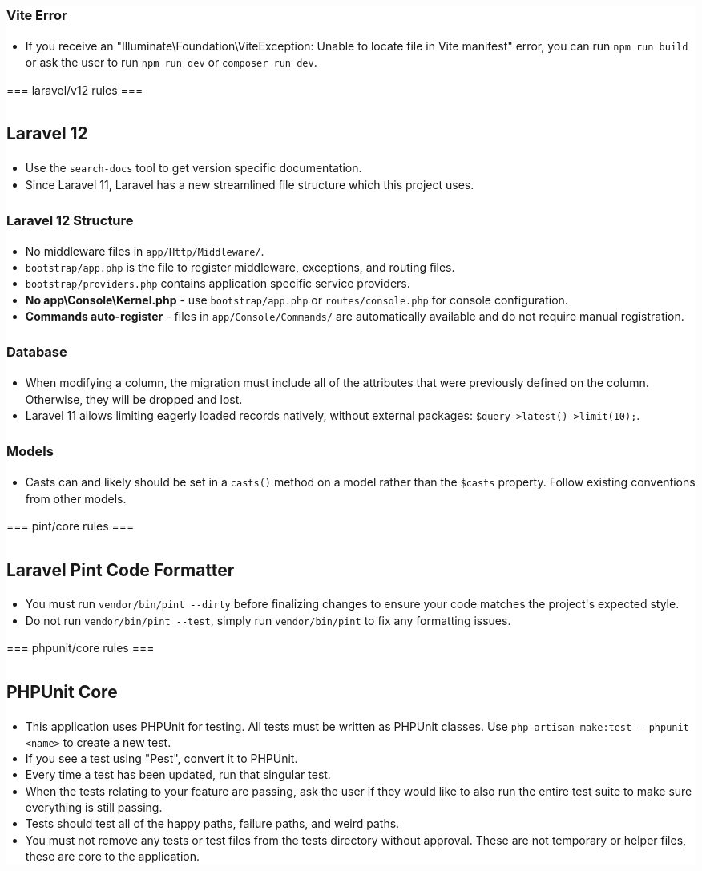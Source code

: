 ### Vite Error

-   If you receive an "Illuminate\Foundation\ViteException: Unable to locate file in Vite manifest" error, you can run `npm run build` or ask the user to run `npm run dev` or `composer run dev`.

=== laravel/v12 rules ===

## Laravel 12

-   Use the `search-docs` tool to get version specific documentation.
-   Since Laravel 11, Laravel has a new streamlined file structure which this project uses.

### Laravel 12 Structure

-   No middleware files in `app/Http/Middleware/`.
-   `bootstrap/app.php` is the file to register middleware, exceptions, and routing files.
-   `bootstrap/providers.php` contains application specific service providers.
-   **No app\Console\Kernel.php** - use `bootstrap/app.php` or `routes/console.php` for console configuration.
-   **Commands auto-register** - files in `app/Console/Commands/` are automatically available and do not require manual registration.

### Database

-   When modifying a column, the migration must include all of the attributes that were previously defined on the column. Otherwise, they will be dropped and lost.
-   Laravel 11 allows limiting eagerly loaded records natively, without external packages: `$query->latest()->limit(10);`.

### Models

-   Casts can and likely should be set in a `casts()` method on a model rather than the `$casts` property. Follow existing conventions from other models.

=== pint/core rules ===

## Laravel Pint Code Formatter

-   You must run `vendor/bin/pint --dirty` before finalizing changes to ensure your code matches the project's expected style.
-   Do not run `vendor/bin/pint --test`, simply run `vendor/bin/pint` to fix any formatting issues.

=== phpunit/core rules ===

## PHPUnit Core

-   This application uses PHPUnit for testing. All tests must be written as PHPUnit classes. Use `php artisan make:test --phpunit <name>` to create a new test.
-   If you see a test using "Pest", convert it to PHPUnit.
-   Every time a test has been updated, run that singular test.
-   When the tests relating to your feature are passing, ask the user if they would like to also run the entire test suite to make sure everything is still passing.
-   Tests should test all of the happy paths, failure paths, and weird paths.
-   You must not remove any tests or test files from the tests directory without approval. These are not temporary or helper files, these are core to the application.
